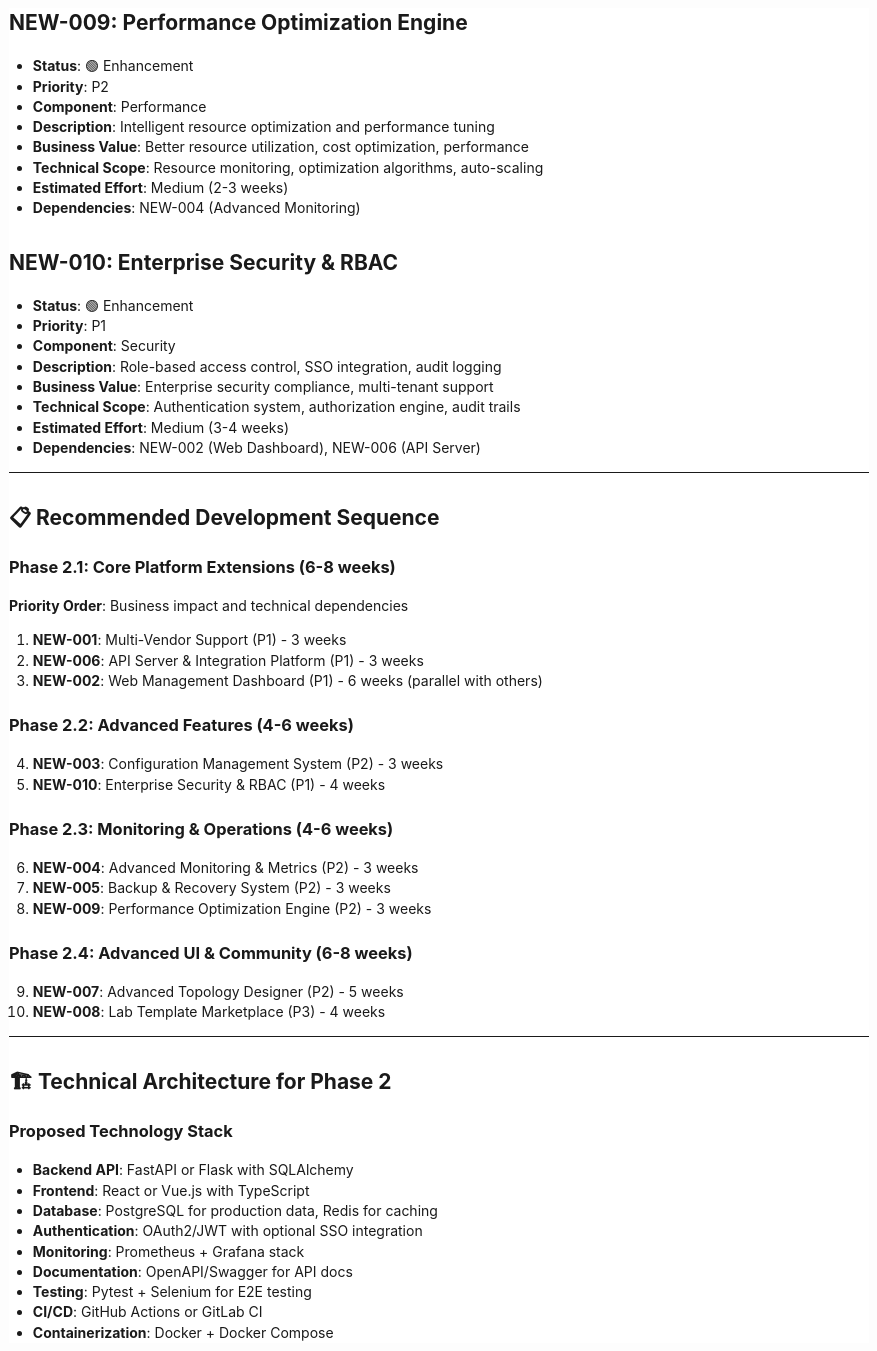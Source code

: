 ## NEW-009: Performance Optimization Engine
- **Status**: 🟢 Enhancement
- **Priority**: P2
- **Component**: Performance
- **Description**: Intelligent resource optimization and performance tuning
- **Business Value**: Better resource utilization, cost optimization, performance
- **Technical Scope**: Resource monitoring, optimization algorithms, auto-scaling
- **Estimated Effort**: Medium (2-3 weeks)
- **Dependencies**: NEW-004 (Advanced Monitoring)

## NEW-010: Enterprise Security & RBAC
- **Status**: 🟢 Enhancement
- **Priority**: P1
- **Component**: Security
- **Description**: Role-based access control, SSO integration, audit logging
- **Business Value**: Enterprise security compliance, multi-tenant support
- **Technical Scope**: Authentication system, authorization engine, audit trails
- **Estimated Effort**: Medium (3-4 weeks)
- **Dependencies**: NEW-002 (Web Dashboard), NEW-006 (API Server)

---

## 📋 Recommended Development Sequence

### Phase 2.1: Core Platform Extensions (6-8 weeks)
**Priority Order**: Business impact and technical dependencies
1. **NEW-001**: Multi-Vendor Support (P1) - 3 weeks
2. **NEW-006**: API Server & Integration Platform (P1) - 3 weeks  
3. **NEW-002**: Web Management Dashboard (P1) - 6 weeks (parallel with others)

### Phase 2.2: Advanced Features (4-6 weeks)
4. **NEW-003**: Configuration Management System (P2) - 3 weeks
5. **NEW-010**: Enterprise Security & RBAC (P1) - 4 weeks

### Phase 2.3: Monitoring & Operations (4-6 weeks)
6. **NEW-004**: Advanced Monitoring & Metrics (P2) - 3 weeks
7. **NEW-005**: Backup & Recovery System (P2) - 3 weeks
8. **NEW-009**: Performance Optimization Engine (P2) - 3 weeks

### Phase 2.4: Advanced UI & Community (6-8 weeks)
9. **NEW-007**: Advanced Topology Designer (P2) - 5 weeks
10. **NEW-008**: Lab Template Marketplace (P3) - 4 weeks

---

## 🏗️ Technical Architecture for Phase 2

### Proposed Technology Stack
- **Backend API**: FastAPI or Flask with SQLAlchemy
- **Frontend**: React or Vue.js with TypeScript
- **Database**: PostgreSQL for production data, Redis for caching
- **Authentication**: OAuth2/JWT with optional SSO integration
- **Monitoring**: Prometheus + Grafana stack
- **Documentation**: OpenAPI/Swagger for API docs
- **Testing**: Pytest + Selenium for E2E testing
- **CI/CD**: GitHub Actions or GitLab CI
- **Containerization**: Docker + Docker Compose
